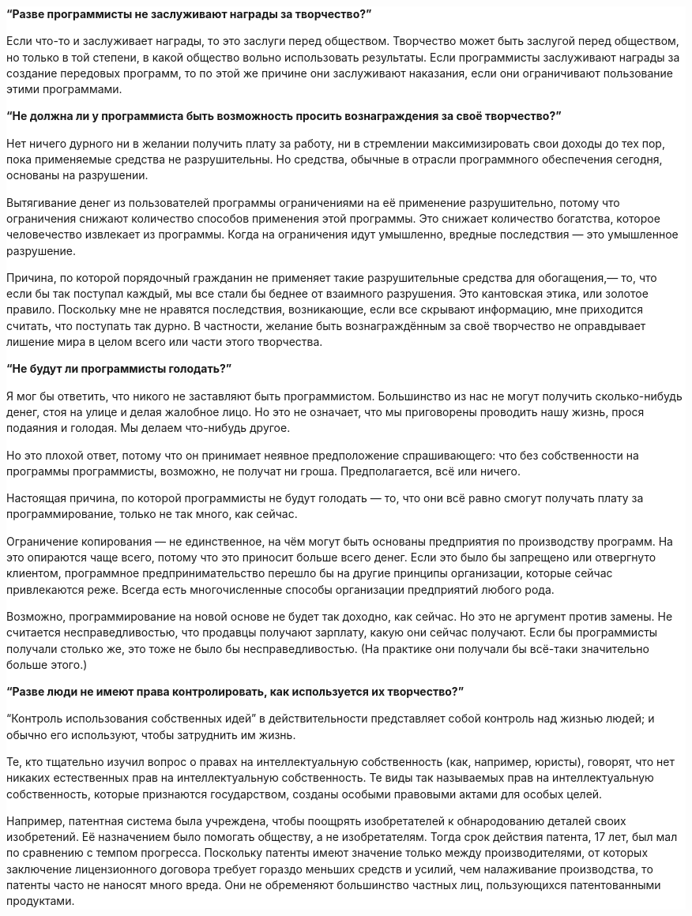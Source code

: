 **“Разве программисты не заслуживают награды за творчество?”**

Если что-то и заслуживает награды, то это заслуги перед обществом. Творчество может быть заслугой перед обществом, но только в той степени, в какой общество вольно использовать результаты. Если программисты заслуживают награды за создание передовых программ, то по этой же причине они заслуживают наказания, если они ограничивают пользование этими программами.

**“Не должна ли у программиста быть возможность просить вознаграждения за своё творчество?”**

Нет ничего дурного ни в желании получить плату за работу, ни в стремлении максимизировать свои доходы до тех пор, пока применяемые средства не разрушительны. Но средства, обычные в отрасли программного обеспечения сегодня, основаны на разрушении.

Вытягивание денег из пользователей программы ограничениями на её применение разрушительно, потому что ограничения снижают количество способов применения этой программы. Это снижает количество богатства, которое человечество извлекает из программы. Когда на ограничения идут умышленно, вредные последствия — это умышленное разрушение.

Причина, по которой порядочный гражданин не применяет такие разрушительные средства для обогащения,— то, что если бы так поступал каждый, мы все стали бы беднее от взаимного разрушения. Это кантовская этика, или золотое правило. Поскольку мне не нравятся последствия, возникающие, если все скрывают информацию, мне приходится считать, что поступать так дурно. В частности, желание быть вознаграждённым за своё творчество не оправдывает лишение мира в целом всего или части этого творчества.

**“Не будут ли программисты голодать?”**

Я мог бы ответить, что никого не заставляют быть программистом. Большинство из нас не могут получить сколько-нибудь денег, стоя на улице и делая жалобное лицо. Но это не означает, что мы приговорены проводить нашу жизнь, прося подаяния и голодая. Мы делаем что-нибудь другое.

Но это плохой ответ, потому что он принимает неявное предположение спрашивающего: что без собственности на программы программисты, возможно, не получат ни гроша. Предполагается, всё или ничего.

Настоящая причина, по которой программисты не будут голодать — то, что они всё равно смогут получать плату за программирование, только не так много, как сейчас.

Ограничение копирования — не единственное, на чём могут быть основаны предприятия по производству программ. На это опираются чаще всего, потому что это приносит больше всего денег. Если это было бы запрещено или отвергнуто клиентом, программное предпринимательство перешло бы на другие принципы организации, которые сейчас привлекаются реже. Всегда есть многочисленные способы организации предприятий любого рода.

Возможно, программирование на новой основе не будет так доходно, как сейчас. Но это не аргумент против замены. Не считается несправедливостью, что продавцы получают зарплату, какую они сейчас получают. Если бы программисты получали столько же, это тоже не было бы несправедливостью. (На практике они получали бы всё-таки значительно больше этого.)

**“Разве люди не имеют права контролировать, как используется их творчество?”**

“Контроль использования собственных идей” в действительности представляет собой контроль над жизнью людей; и обычно его используют, чтобы затруднить им жизнь.

Те, кто тщательно изучил вопрос о правах на интеллектуальную собственность (как, например, юристы), говорят, что нет никаких естественных прав на интеллектуальную собственность. Те виды так называемых прав на интеллектуальную собственность, которые признаются государством, созданы особыми правовыми актами для особых целей.

Например, патентная система была учреждена, чтобы поощрять изобретателей к обнародованию деталей своих изобретений. Её назначением было помогать обществу, а не изобретателям. Тогда срок действия патента, 17 лет, был мал по сравнению с темпом прогресса. Поскольку патенты имеют значение только между производителями, от которых заключение лицензионного договора требует гораздо меньших средств и усилий, чем налаживание производства, то патенты часто не наносят много вреда. Они не обременяют большинство частных лиц, пользующихся патентованными продуктами.
